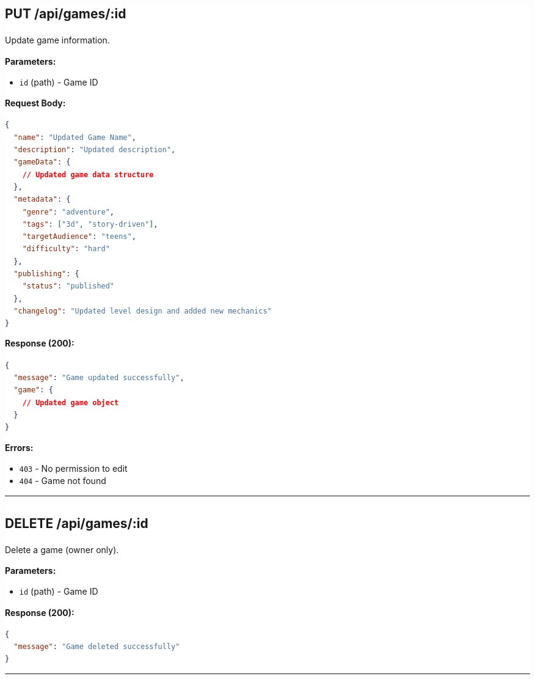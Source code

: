 
## PUT /api/games/:id

Update game information.

**Parameters:**
- `id` (path) - Game ID

**Request Body:**
```json
{
  "name": "Updated Game Name",
  "description": "Updated description",
  "gameData": {
    // Updated game data structure
  },
  "metadata": {
    "genre": "adventure",
    "tags": ["3d", "story-driven"],
    "targetAudience": "teens",
    "difficulty": "hard"
  },
  "publishing": {
    "status": "published"
  },
  "changelog": "Updated level design and added new mechanics"
}
```

**Response (200):**
```json
{
  "message": "Game updated successfully",
  "game": {
    // Updated game object
  }
}
```

**Errors:**
- `403` - No permission to edit
- `404` - Game not found

---

## DELETE /api/games/:id

Delete a game (owner only).

**Parameters:**
- `id` (path) - Game ID

**Response (200):**
```json
{
  "message": "Game deleted successfully"
}
```

---